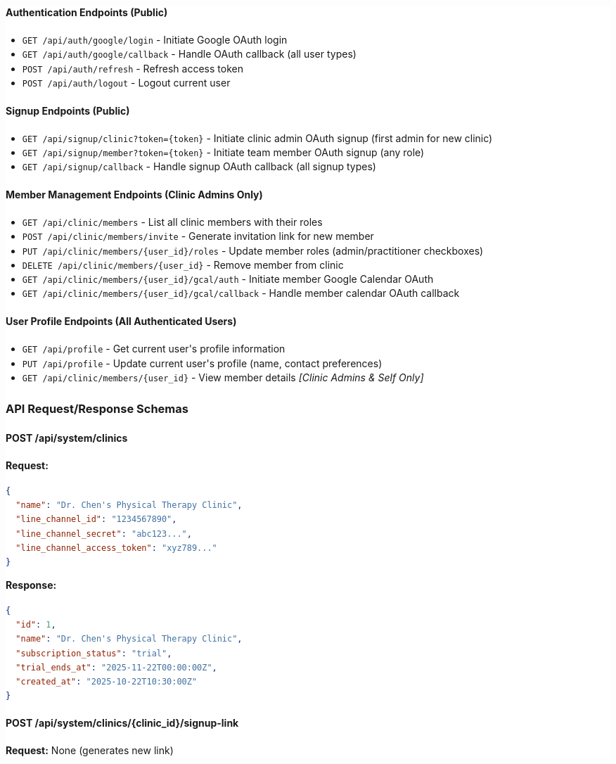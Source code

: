 #### Authentication Endpoints (Public)
- `GET /api/auth/google/login` - Initiate Google OAuth login
- `GET /api/auth/google/callback` - Handle OAuth callback (all user types)
- `POST /api/auth/refresh` - Refresh access token
- `POST /api/auth/logout` - Logout current user

#### Signup Endpoints (Public)
- `GET /api/signup/clinic?token={token}` - Initiate clinic admin OAuth signup (first admin for new clinic)
- `GET /api/signup/member?token={token}` - Initiate team member OAuth signup (any role)
- `GET /api/signup/callback` - Handle signup OAuth callback (all signup types)

#### Member Management Endpoints (Clinic Admins Only)
- `GET /api/clinic/members` - List all clinic members with their roles
- `POST /api/clinic/members/invite` - Generate invitation link for new member
- `PUT /api/clinic/members/{user_id}/roles` - Update member roles (admin/practitioner checkboxes)
- `DELETE /api/clinic/members/{user_id}` - Remove member from clinic
- `GET /api/clinic/members/{user_id}/gcal/auth` - Initiate member Google Calendar OAuth
- `GET /api/clinic/members/{user_id}/gcal/callback` - Handle member calendar OAuth callback

#### User Profile Endpoints (All Authenticated Users)
- `GET /api/profile` - Get current user's profile information
- `PUT /api/profile` - Update current user's profile (name, contact preferences)
- `GET /api/clinic/members/{user_id}` - View member details *[Clinic Admins & Self Only]*

### API Request/Response Schemas

#### POST /api/system/clinics
**Request:**
```json
{
  "name": "Dr. Chen's Physical Therapy Clinic",
  "line_channel_id": "1234567890",
  "line_channel_secret": "abc123...",
  "line_channel_access_token": "xyz789..."
}
```

**Response:**
```json
{
  "id": 1,
  "name": "Dr. Chen's Physical Therapy Clinic",
  "subscription_status": "trial",
  "trial_ends_at": "2025-11-22T00:00:00Z",
  "created_at": "2025-10-22T10:30:00Z"
}
```

#### POST /api/system/clinics/{clinic_id}/signup-link
**Request:** None (generates new link)
